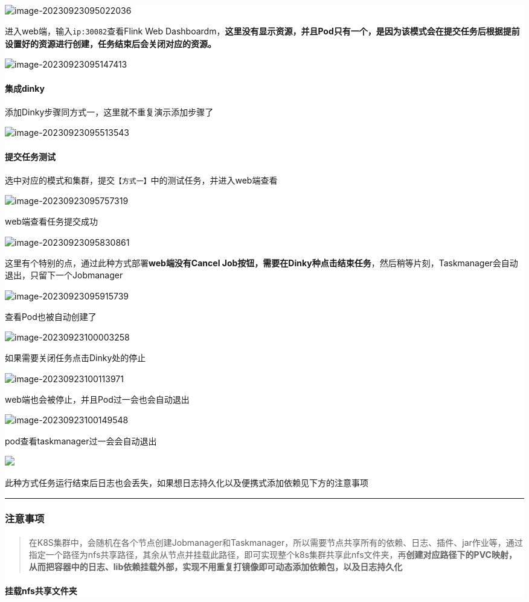![image-20230923095022036](https://ylw-typora-img.oss-cn-chengdu.aliyuncs.com/img/202309230950178.png)

进入web端，输入`ip:30082`查看Flink Web Dashboardm，**这里没有显示资源，并且Pod只有一个，是因为该模式会在提交任务后根据提前设置好的资源进行创建，任务结束后会关闭对应的资源。**

![image-20230923095147413](https://ylw-typora-img.oss-cn-chengdu.aliyuncs.com/img/202309230951491.png)

#### 集成dinky

添加Dinky步骤同方式一，这里就不重复演示添加步骤了

![image-20230923095513543](https://ylw-typora-img.oss-cn-chengdu.aliyuncs.com/img/202309230955616.png)

#### 提交任务测试

选中对应的模式和集群，提交`【方式一】`中的测试任务，并进入web端查看

![image-20230923095757319](https://ylw-typora-img.oss-cn-chengdu.aliyuncs.com/img/202309230957392.png)



web端查看任务提交成功

![image-20230923095830861](https://ylw-typora-img.oss-cn-chengdu.aliyuncs.com/img/202309230958934.png)

这里有个特别的点，通过此种方式部署**web端没有Cancel Job按钮，需要在Dinky种点击结束任务**，然后稍等片刻，Taskmanager会自动退出，只留下一个Jobmanager

![image-20230923095915739](https://ylw-typora-img.oss-cn-chengdu.aliyuncs.com/img/202309230959806.png)

查看Pod也被自动创建了

![image-20230923100003258](https://ylw-typora-img.oss-cn-chengdu.aliyuncs.com/img/202309231000341.png)

如果需要关闭任务点击Dinky处的停止

![image-20230923100113971](https://ylw-typora-img.oss-cn-chengdu.aliyuncs.com/img/202309231001034.png)

web端也会被停止，并且Pod过一会也会自动退出

![image-20230923100149548](https://ylw-typora-img.oss-cn-chengdu.aliyuncs.com/img/202309231001608.png)

pod查看taskmanager过一会会自动退出

![](https://ylw-typora-img.oss-cn-chengdu.aliyuncs.com/img/202309231002388.png)

此种方式任务运行结束后日志也会丢失，如果想日志持久化以及便携式添加依赖见下方的注意事项

------

### 注意事项

> 在K8S集群中，会随机在各个节点创建Jobmanager和Taskmanager，所以需要节点共享所有的依赖、日志、插件、jar作业等，通过指定一个路径为nfs共享路径，其余从节点并挂载此路径，即可实现整个k8s集群共享此nfs文件夹，再**创建对应路径下的PVC映射，从而把容器中的日志、lib依赖挂载外部，实现不用重复打镜像即可动态添加依赖包，以及日志持久化**

#### 挂载nfs共享文件夹
